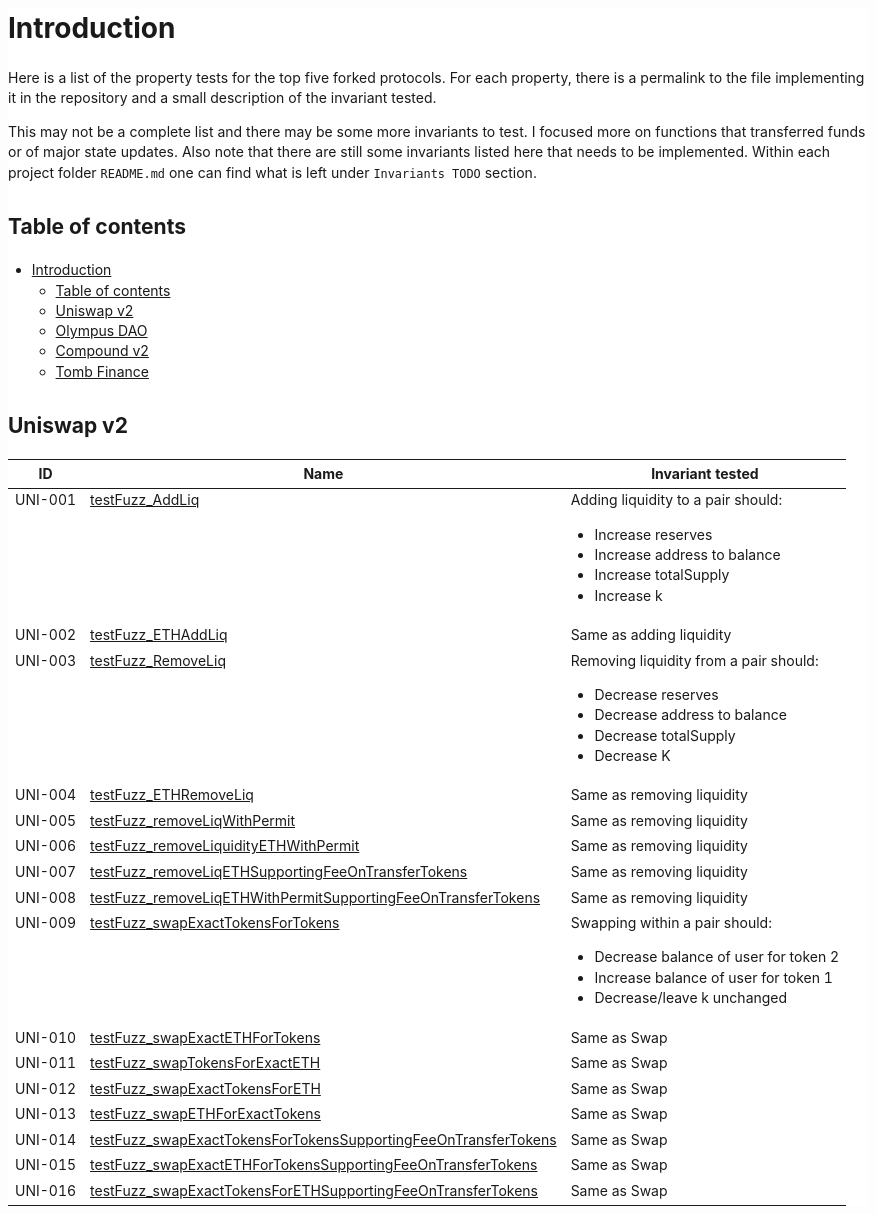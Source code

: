 # Introduction
Here is a list of the property tests for the top five forked protocols. For each property, there is a permalink to the file implementing it in the repository and a small description of the invariant tested. 

This may not be a complete list and there may be some more invariants to test. I focused more on functions that transferred funds or of major state updates. Also note that there are still some invariants listed here that needs to be implemented. Within each project folder `README.md` one can find what is left under `Invariants TODO` section.

## Table of contents

- [Introduction](#introduction)
  - [Table of contents](#table-of-contents)
  - [Uniswap v2](#uniswap-v2)
  - [Olympus DAO](#olympus-dao)
  - [Compound v2](#compound-v2)
  - [Tomb Finance](#tomb-finance)

## Uniswap v2

| ID | Name | Invariant tested |
| --- | --- | --- |
UNI-001 | [testFuzz_AddLiq](/protocols/uniswap-v2/src/test/core.t.sol#L88) | Adding liquidity to a pair should: <ul><li>Increase reserves</li><li>Increase address to balance</li><li>Increase totalSupply</li><li>Increase k</li></ul> 
UNI-002 | [testFuzz_ETHAddLiq](/protocols/uniswap-v2/src/test/core.t.sol#L124) | Same as adding liquidity
UNI-003 | [testFuzz_RemoveLiq](/protocols/uniswap-v2/src/test/core.t.sol#L161) | Removing liquidity from a pair should: <ul><li>Decrease reserves</li><li>Decrease address to balance</li><li>Decrease totalSupply</li><li>Decrease K</li></ul>
UNI-004 | [testFuzz_ETHRemoveLiq](/protocols/uniswap-v2/src/test/core.t.sol#L199) | Same as removing liquidity
UNI-005 | [testFuzz_removeLiqWithPermit](/protocols/uniswap-v2/src/test/core.t.sol#L237) | Same as removing liquidity
UNI-006 | [testFuzz_removeLiquidityETHWithPermit](/protocols/uniswap-v2/src/test/core.t.sol#L124) | Same as removing liquidity
UNI-007 | [testFuzz_removeLiqETHSupportingFeeOnTransferTokens](/protocols/uniswap-v2/src/test/core.t.sol#L415) | Same as removing liquidity
UNI-008 | [testFuzz_removeLiqETHWithPermitSupportingFeeOnTransferTokens](/protocols/uniswap-v2/src/test/core.t.sol#L453) | Same as removing liquidity
UNI-009 | [testFuzz_swapExactTokensForTokens](/protocols/uniswap-v2/src/test/core.t.sol#L541) | Swapping within a pair should: <ul><li>Decrease balance of user for token 2</li><li>Increase balance of user for token 1</li><li>Decrease/leave k unchanged</li></ul>
UNI-010 | [testFuzz_swapExactETHForTokens](/protocols/uniswap-v2/src/test/core.t.sol#L582) | Same as Swap
UNI-011 | [testFuzz_swapTokensForExactETH](/protocols/uniswap-v2/src/test/core.t.sol#L625) | Same as Swap
UNI-012 | [testFuzz_swapExactTokensForETH](/protocols/uniswap-v2/src/test/core.t.sol#L668) | Same as Swap
UNI-013 | [testFuzz_swapETHForExactTokens](/protocols/uniswap-v2/src/test/core.t.sol#L711) | Same as Swap
UNI-014 | [testFuzz_swapExactTokensForTokensSupportingFeeOnTransferTokens](/protocols/uniswap-v2/src/test/core.t.sol#L754) | Same as Swap
UNI-015 | [testFuzz_swapExactETHForTokensSupportingFeeOnTransferTokens](/protocols/uniswap-v2/src/test/core.t.sol#L796) | Same as Swap
UNI-016 | [testFuzz_swapExactTokensForETHSupportingFeeOnTransferTokens](/protocols/uniswap-v2/src/test/core.t.sol#L842) | Same as Swap
